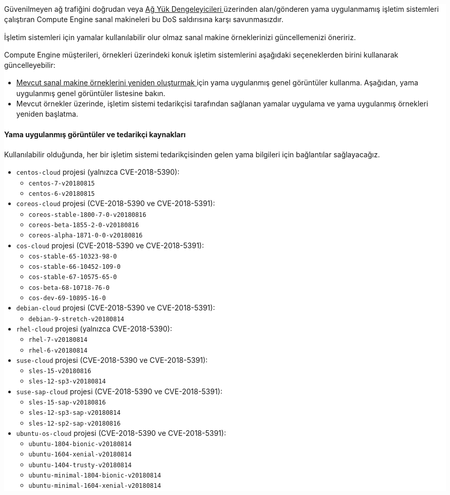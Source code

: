 Güvenilmeyen ağ trafiğini doğrudan veya [ Ağ Yük Dengeleyicileri
](https://cloud.google.com/load-balancing/docs/network/?hl=tr) üzerinden
alan/gönderen yama uygulanmamış işletim sistemleri çalıştıran Compute Engine
sanal makineleri bu DoS saldırısına karşı savunmasızdır.

İşletim sistemleri için yamalar kullanılabilir olur olmaz sanal makine
örneklerinizi güncellemenizi öneririz.

Compute Engine müşterileri, örnekleri üzerindeki konuk işletim sistemlerini
aşağıdaki seçeneklerden birini kullanarak güncelleyebilir:

  * [ Mevcut sanal makine örneklerini yeniden oluşturmak ](https://cloud.google.com/compute/docs/instances/create-start-instance?hl=tr#publicimage) için yama uygulanmış genel görüntüler kullanma. Aşağıdan, yama uygulanmış genel görüntüler listesine bakın. 
  * Mevcut örnekler üzerinde, işletim sistemi tedarikçisi tarafından sağlanan yamalar uygulama ve yama uygulanmış örnekleri yeniden başlatma. 

####  Yama uygulanmış görüntüler ve tedarikçi kaynakları

Kullanılabilir olduğunda, her bir işletim sistemi tedarikçisinden gelen yama
bilgileri için bağlantılar sağlayacağız.

  * ` centos-cloud ` projesi (yalnızca CVE-2018-5390): 
    * ` centos-7-v20180815 `
    * ` centos-6-v20180815 `
  * ` coreos-cloud ` projesi (CVE-2018-5390 ve CVE-2018-5391): 
    * ` coreos-stable-1800-7-0-v20180816 `
    * ` coreos-beta-1855-2-0-v20180816 `
    * ` coreos-alpha-1871-0-0-v20180816 `
  * ` cos-cloud ` projesi (CVE-2018-5390 ve CVE-2018-5391): 
    * ` cos-stable-65-10323-98-0 `
    * ` cos-stable-66-10452-109-0 `
    * ` cos-stable-67-10575-65-0 `
    * ` cos-beta-68-10718-76-0 `
    * ` cos-dev-69-10895-16-0 `
  * ` debian-cloud ` projesi (CVE-2018-5390 ve CVE-2018-5391): 
    * ` debian-9-stretch-v20180814 `
  * ` rhel-cloud ` projesi (yalnızca CVE-2018-5390): 
    * ` rhel-7-v20180814 `
    * ` rhel-6-v20180814 `
  * ` suse-cloud ` projesi (CVE-2018-5390 ve CVE-2018-5391): 
    * ` sles-15-v20180816 `
    * ` sles-12-sp3-v20180814 `
  * ` suse-sap-cloud ` projesi (CVE-2018-5390 ve CVE-2018-5391): 
    * ` sles-15-sap-v20180816 `
    * ` sles-12-sp3-sap-v20180814 `
    * ` sles-12-sp2-sap-v20180816 `
  * ` ubuntu-os-cloud ` projesi (CVE-2018-5390 ve CVE-2018-5391): 
    * ` ubuntu-1804-bionic-v20180814 `
    * ` ubuntu-1604-xenial-v20180814 `
    * ` ubuntu-1404-trusty-v20180814 `
    * ` ubuntu-minimal-1804-bionic-v20180814 `
    * ` ubuntu-minimal-1604-xenial-v20180814 `
